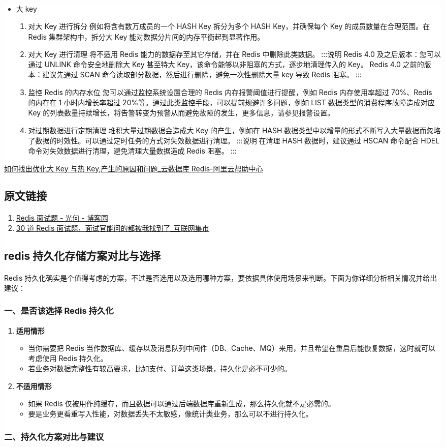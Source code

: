 - 大 key

  1. 对大 Key 进行拆分
例如将含有数万成员的一个 HASH Key 拆分为多个 HASH Key，并确保每个 Key 的成员数量在合理范围。在 Redis 集群架构中，拆分大 Key 能对数据分片间的内存平衡起到显著作用。

  2. 对大 Key 进行清理
将不适用 Redis 能力的数据存至其它存储，并在 Redis 中删除此类数据。
:::说明
Redis 4.0 及之后版本：您可以通过 UNLINK 命令安全地删除大 Key 甚至特大 Key，该命令能够以非阻塞的方式，逐步地清理传入的 Key。
Redis 4.0 之前的版本：建议先通过 SCAN 命令读取部分数据，然后进行删除，避免一次性删除大量 key 导致 Redis 阻塞。
:::
  3. 监控 Redis 的内存水位
您可以通过监控系统设置合理的 Redis 内存报警阈值进行提醒，例如 Redis 内存使用率超过 70%、Redis 的内存在 1 小时内增长率超过 20%等。通过此类监控手段，可以提前规避许多问题，例如 LIST 数据类型的消费程序故障造成对应 Key 的列表数量持续增长，将告警转变为预警从而避免故障的发生，更多信息，请参见报警设置。

  4. 对过期数据进行定期清理
堆积大量过期数据会造成大 Key 的产生，例如在 HASH 数据类型中以增量的形式不断写入大量数据而忽略了数据的时效性。可以通过定时任务的方式对失效数据进行清理。
:::说明
在清理 HASH 数据时，建议通过 HSCAN 命令配合 HDEL 命令对失效数据进行清理，避免清理大量数据造成 Redis 阻塞。
:::

[如何找出优化大 Key 与热 Key,产生的原因和问题_云数据库 Redis-阿里云帮助中心](https://help.aliyun.com/zh/redis/user-guide/identify-and-handle-large-keys-and-hotkeys)

## 原文链接

1. [Redis 面试题 - 光何 - 博客园](https://www.cnblogs.com/guanghe/p/11465540.html)
2. [30 道 Redis 面试题，面试官能问的都被我找到了_互联网集市](https://www.qyyshop.com/info/1153241.html)

## redis 持久化存储方案对比与选择

Redis 持久化确实是个值得考虑的方案，不过是否选用以及选用哪种方案，要依据具体使用场景来判断。下面为你详细分析相关情况并给出建议：

  

### 一、是否该选择 Redis 持久化

  

1.  **适用情形**
    
    *   当你需要把 Redis 当作数据库、缓存以及消息队列中间件（DB、Cache、MQ）来用，并且希望在重启后能恢复数据，这时就可以考虑使用 Redis 持久化。
    *   若业务对数据完整性有较高要求，比如支付、订单这类场景，持久化是必不可少的。
    
      
    
2.  **不适用情形**
    
    *   如果 Redis 仅被用作纯缓存，而且数据可以通过后端数据库重新生成，那么持久化就不是必需的。
    *   要是业务更看重写入性能，对数据丢失不太敏感，像统计类业务，那么可以不进行持久化。
    
      
    

  

### 二、持久化方案对比与建议

  
